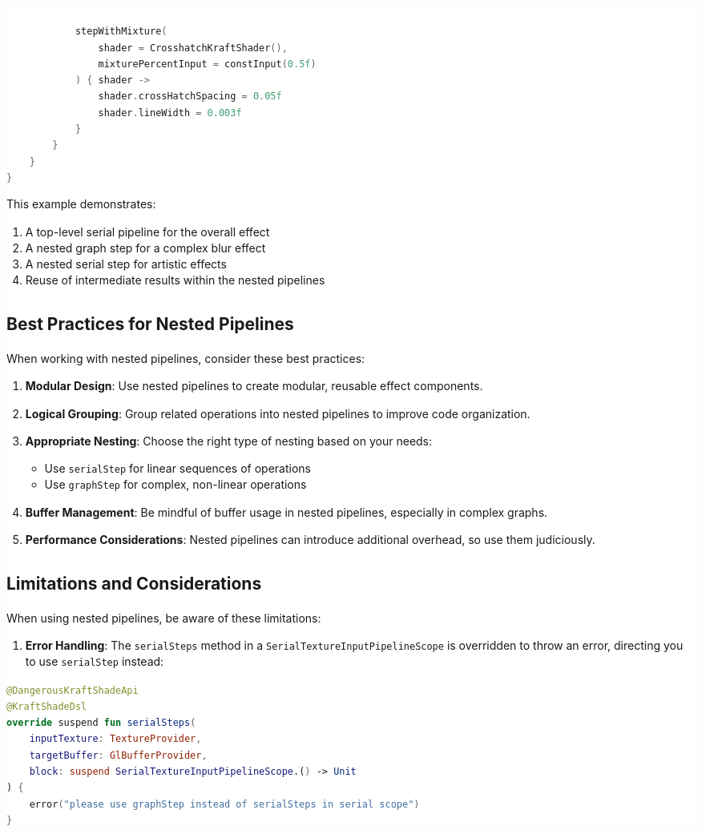 ```kotlin
            
            stepWithMixture(
                shader = CrosshatchKraftShader(),
                mixturePercentInput = constInput(0.5f)
            ) { shader ->
                shader.crossHatchSpacing = 0.05f
                shader.lineWidth = 0.003f
            }
        }
    }
}
```

This example demonstrates:
1. A top-level serial pipeline for the overall effect
2. A nested graph step for a complex blur effect
3. A nested serial step for artistic effects
4. Reuse of intermediate results within the nested pipelines

## Best Practices for Nested Pipelines

When working with nested pipelines, consider these best practices:

1. **Modular Design**: Use nested pipelines to create modular, reusable effect components.

2. **Logical Grouping**: Group related operations into nested pipelines to improve code organization.

3. **Appropriate Nesting**: Choose the right type of nesting based on your needs:
   - Use `serialStep` for linear sequences of operations
   - Use `graphStep` for complex, non-linear operations

4. **Buffer Management**: Be mindful of buffer usage in nested pipelines, especially in complex graphs.

5. **Performance Considerations**: Nested pipelines can introduce additional overhead, so use them judiciously.

## Limitations and Considerations

When using nested pipelines, be aware of these limitations:

1. **Error Handling**: The `serialSteps` method in a `SerialTextureInputPipelineScope` is overridden to throw an error, directing you to use `serialStep` instead:

```kotlin
@DangerousKraftShadeApi
@KraftShadeDsl
override suspend fun serialSteps(
    inputTexture: TextureProvider,
    targetBuffer: GlBufferProvider,
    block: suspend SerialTextureInputPipelineScope.() -> Unit
) {
    error("please use graphStep instead of serialSteps in serial scope")
}
```
